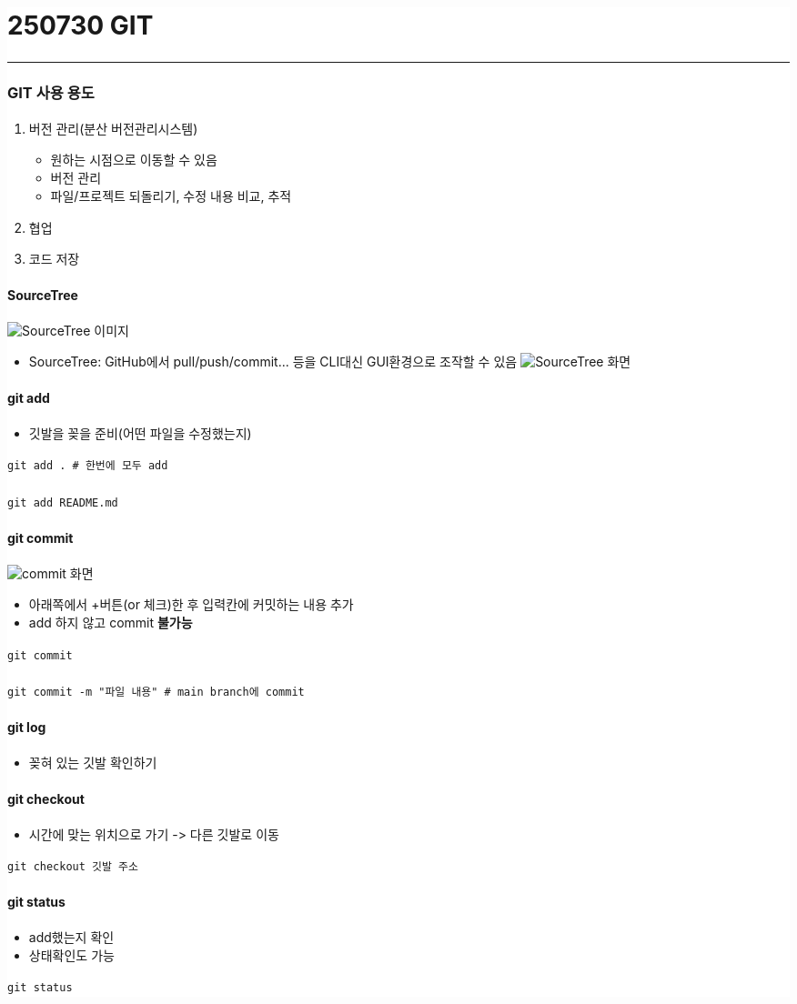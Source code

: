 # 250730 GIT
---
### GIT 사용 용도
1. 버전 관리(분산 버전관리시스템)
    - 원하는 시점으로 이동할 수 있음
    - 버전 관리
    - 파일/프로젝트 되돌리기, 수정 내용 비교, 추적

2. 협업
3. 코드 저장

#### SourceTree
![SourceTree 이미지](https://img1.daumcdn.net/thumb/R750x0/?scode=mtistory2&fname=https%3A%2F%2Fblog.kakaocdn.net%2Fdna%2FXtmKc%2FbtsnF5EJqBC%2FAAAAAAAAAAAAAAAAAAAAAMiE2gyvy7iZpG3OK4qMwyTt6dEGWNacTT4rBsYrkOE6%2Fimg.jpg%3Fcredential%3DyqXZFxpELC7KVnFOS48ylbz2pIh7yKj8%26expires%3D1751295599%26allow_ip%3D%26allow_referer%3D%26signature%3Dd8Lwj04Mal0Y7WHS39M%252FMKhaF90%253D)
- SourceTree: GitHub에서 pull/push/commit... 등을 CLI대신 GUI환경으로 조작할 수 있음
![SourceTree 화면](https://confluence.curvc.com/download/attachments/31850647/image2018-6-7_15-46-10.png?version=1&modificationDate=1528353919586&api=v2)

#### git add
- 깃발을 꽂을 준비(어떤 파일을 수정했는지)

```
git add . # 한번에 모두 add

git add README.md
```

#### git commit
![commit 화면](https://blog.kakaocdn.net/dna/cnRWgD/btrE7wSXDMr/AAAAAAAAAAAAAAAAAAAAAGL20F-65B7Nv576KQlkXgLltcZS_jZLLpbr6CYI_8gP/img.png?credential=yqXZFxpELC7KVnFOS48ylbz2pIh7yKj8&expires=1753973999&allow_ip=&allow_referer=&signature=m482i7NoTg5Erb3h1iRm9il1M6c%3D)
- 아래쪽에서 +버튼(or 체크)한 후 입력칸에 커밋하는 내용 추가
- add 하지 않고 commit **불가능**

```
git commit

git commit -m "파일 내용" # main branch에 commit
```

#### git log
- 꽂혀 있는 깃발 확인하기

#### git checkout 
- 시간에 맞는 위치으로 가기 -> 다른 깃발로 이동
```
git checkout 깃발 주소
```

#### git status
- add했는지 확인
- 상태확인도 가능
```
git status
```
